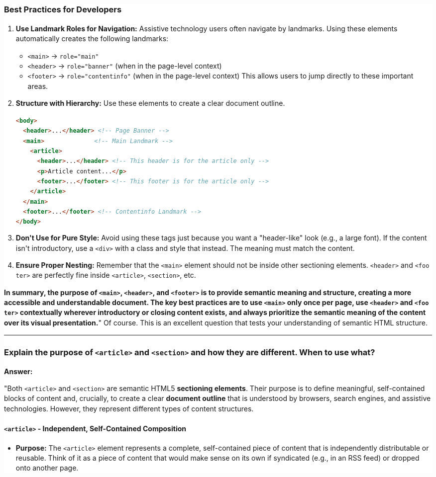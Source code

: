 ### Best Practices for Developers

1.  **Use Landmark Roles for Navigation:** Assistive technology users often navigate by landmarks. Using these elements automatically creates the following landmarks:
    *   `<main>` -> `role="main"`
    *   `<header>` -> `role="banner"` (when in the page-level context)
    *   `<footer>` -> `role="contentinfo"` (when in the page-level context)
    This allows users to jump directly to these important areas.

2.  **Structure with Hierarchy:** Use these elements to create a clear document outline.
    ```html
    <body>
      <header>...</header> <!-- Page Banner -->
      <main>              <!-- Main Landmark -->
        <article>
          <header>...</header> <!-- This header is for the article only -->
          <p>Article content...</p>
          <footer>...</footer> <!-- This footer is for the article only -->
        </article>
      </main>
      <footer>...</footer> <!-- Contentinfo Landmark -->
    </body>
    ```

3.  **Don't Use for Pure Style:** Avoid using these tags just because you want a "header-like" look (e.g., a large font). If the content isn't introductory, use a `<div>` with a class and style that instead. The meaning must match the content.

4.  **Ensure Proper Nesting:** Remember that the `<main>` element should not be inside other sectioning elements. `<header>` and `<footer>` are perfectly fine inside `<article>`, `<section>`, etc.

**In summary, the purpose of `<main>`, `<header>`, and `<footer>` is to provide semantic meaning and structure, creating a more accessible and understandable document. The key best practices are to use `<main>` only once per page, use `<header>` and `<footer>` contextually wherever introductory or closing content exists, and always prioritize the semantic meaning of the content over its visual presentation.**"
Of course. This is an excellent question that tests your understanding of semantic HTML structure.

---

### **Explain the purpose of `<article>` and `<section>` and how they are different. When to use what?**

**Answer:**

"Both `<article>` and `<section>` are semantic HTML5 **sectioning elements**. Their purpose is to define meaningful, self-contained blocks of content and, crucially, to create a clear **document outline** that is understood by browsers, search engines, and assistive technologies. However, they represent different types of content structures.

#### `<article>` - Independent, Self-Contained Composition

*   **Purpose:** The `<article>` element represents a complete, self-contained piece of content that is independently distributable or reusable. Think of it as a piece of content that would make sense on its own if syndicated (e.g., in an RSS feed) or dropped onto another page.
